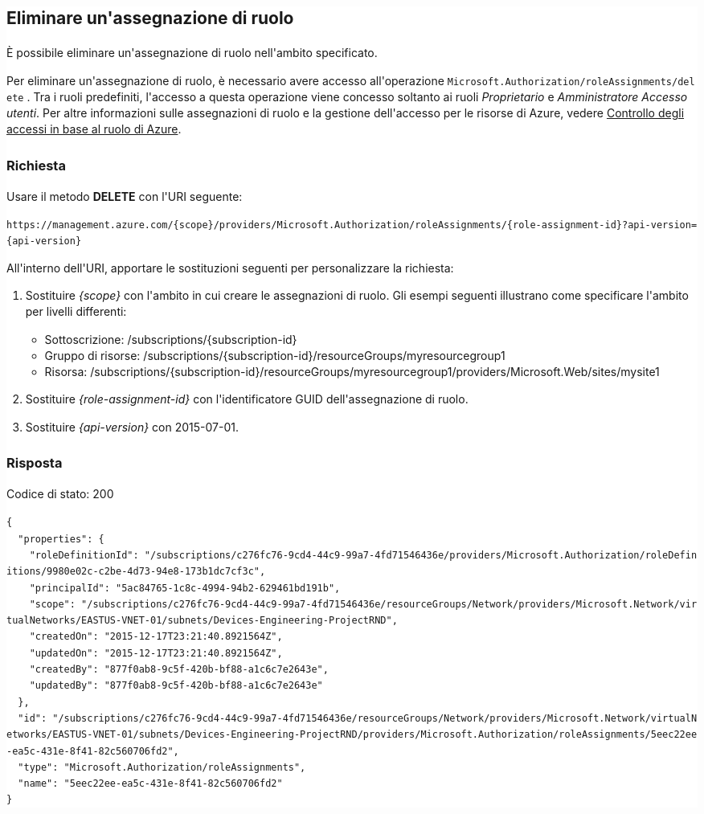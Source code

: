 ## <a name="delete-a-role-assignment"></a>Eliminare un'assegnazione di ruolo
È possibile eliminare un'assegnazione di ruolo nell'ambito specificato.

Per eliminare un'assegnazione di ruolo, è necessario avere accesso all'operazione `Microsoft.Authorization/roleAssignments/delete` . Tra i ruoli predefiniti, l'accesso a questa operazione viene concesso soltanto ai ruoli *Proprietario* e *Amministratore Accesso utenti*. Per altre informazioni sulle assegnazioni di ruolo e la gestione dell'accesso per le risorse di Azure, vedere [Controllo degli accessi in base al ruolo di Azure](role-assignments-portal.md).

### <a name="request"></a>Richiesta
Usare il metodo **DELETE** con l'URI seguente:

    https://management.azure.com/{scope}/providers/Microsoft.Authorization/roleAssignments/{role-assignment-id}?api-version={api-version}

All'interno dell'URI, apportare le sostituzioni seguenti per personalizzare la richiesta:

1. Sostituire *{scope}* con l'ambito in cui creare le assegnazioni di ruolo. Gli esempi seguenti illustrano come specificare l'ambito per livelli differenti:

   * Sottoscrizione: /subscriptions/{subscription-id}  
   * Gruppo di risorse: /subscriptions/{subscription-id}/resourceGroups/myresourcegroup1  
   * Risorsa: /subscriptions/{subscription-id}/resourceGroups/myresourcegroup1/providers/Microsoft.Web/sites/mysite1  
2. Sostituire *{role-assignment-id}* con l'identificatore GUID dell'assegnazione di ruolo.
3. Sostituire *{api-version}* con 2015-07-01.

### <a name="response"></a>Risposta
Codice di stato: 200

```
{
  "properties": {
    "roleDefinitionId": "/subscriptions/c276fc76-9cd4-44c9-99a7-4fd71546436e/providers/Microsoft.Authorization/roleDefinitions/9980e02c-c2be-4d73-94e8-173b1dc7cf3c",
    "principalId": "5ac84765-1c8c-4994-94b2-629461bd191b",
    "scope": "/subscriptions/c276fc76-9cd4-44c9-99a7-4fd71546436e/resourceGroups/Network/providers/Microsoft.Network/virtualNetworks/EASTUS-VNET-01/subnets/Devices-Engineering-ProjectRND",
    "createdOn": "2015-12-17T23:21:40.8921564Z",
    "updatedOn": "2015-12-17T23:21:40.8921564Z",
    "createdBy": "877f0ab8-9c5f-420b-bf88-a1c6c7e2643e",
    "updatedBy": "877f0ab8-9c5f-420b-bf88-a1c6c7e2643e"
  },
  "id": "/subscriptions/c276fc76-9cd4-44c9-99a7-4fd71546436e/resourceGroups/Network/providers/Microsoft.Network/virtualNetworks/EASTUS-VNET-01/subnets/Devices-Engineering-ProjectRND/providers/Microsoft.Authorization/roleAssignments/5eec22ee-ea5c-431e-8f41-82c560706fd2",
  "type": "Microsoft.Authorization/roleAssignments",
  "name": "5eec22ee-ea5c-431e-8f41-82c560706fd2"
}

```
